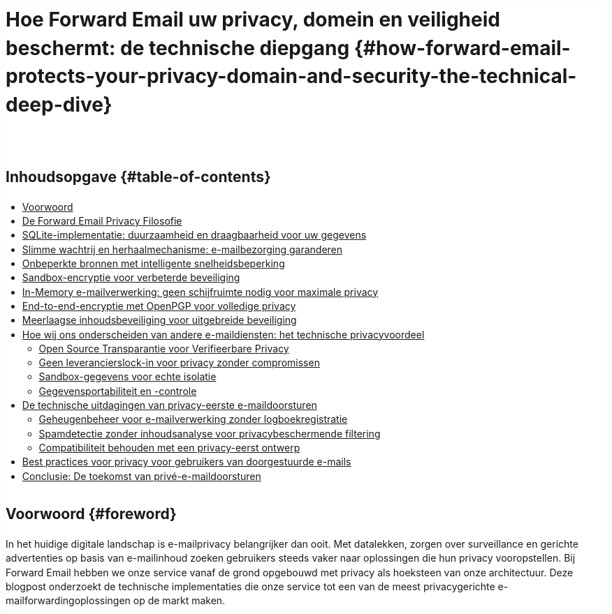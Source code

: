 # Hoe Forward Email uw privacy, domein en veiligheid beschermt: de technische diepgang {#how-forward-email-protects-your-privacy-domain-and-security-the-technical-deep-dive}

<img loading="lazy" src="/img/articles/email-forwarding.webp" alt="" class="rounded-lg" />

## Inhoudsopgave {#table-of-contents}

* [Voorwoord](#foreword)
* [De Forward Email Privacy Filosofie](#the-forward-email-privacy-philosophy)
* [SQLite-implementatie: duurzaamheid en draagbaarheid voor uw gegevens](#sqlite-implementation-durability-and-portability-for-your-data)
* [Slimme wachtrij en herhaalmechanisme: e-mailbezorging garanderen](#smart-queue-and-retry-mechanism-ensuring-email-delivery)
* [Onbeperkte bronnen met intelligente snelheidsbeperking](#unlimited-resources-with-intelligent-rate-limiting)
* [Sandbox-encryptie voor verbeterde beveiliging](#sandboxed-encryption-for-enhanced-security)
* [In-Memory e-mailverwerking: geen schijfruimte nodig voor maximale privacy](#in-memory-email-processing-no-disk-storage-for-maximum-privacy)
* [End-to-end-encryptie met OpenPGP voor volledige privacy](#end-to-end-encryption-with-openpgp-for-complete-privacy)
* [Meerlaagse inhoudsbeveiliging voor uitgebreide beveiliging](#multi-layered-content-protection-for-comprehensive-security)
* [Hoe wij ons onderscheiden van andere e-maildiensten: het technische privacyvoordeel](#how-we-differ-from-other-email-services-the-technical-privacy-advantage)
  * [Open Source Transparantie voor Verifieerbare Privacy](#open-source-transparency-for-verifiable-privacy)
  * [Geen leverancierslock-in voor privacy zonder compromissen](#no-vendor-lock-in-for-privacy-without-compromise)
  * [Sandbox-gegevens voor echte isolatie](#sandboxed-data-for-true-isolation)
  * [Gegevensportabiliteit en -controle](#data-portability-and-control)
* [De technische uitdagingen van privacy-eerste e-maildoorsturen](#the-technical-challenges-of-privacy-first-email-forwarding)
  * [Geheugenbeheer voor e-mailverwerking zonder logboekregistratie](#memory-management-for-no-logging-email-processing)
  * [Spamdetectie zonder inhoudsanalyse voor privacybeschermende filtering](#spam-detection-without-content-analysis-for-privacy-preserving-filtering)
  * [Compatibiliteit behouden met een privacy-eerst ontwerp](#maintaining-compatibility-with-privacy-first-design)
* [Best practices voor privacy voor gebruikers van doorgestuurde e-mails](#privacy-best-practices-for-forward-email-users)
* [Conclusie: De toekomst van privé-e-maildoorsturen](#conclusion-the-future-of-private-email-forwarding)

## Voorwoord {#foreword}

In het huidige digitale landschap is e-mailprivacy belangrijker dan ooit. Met datalekken, zorgen over surveillance en gerichte advertenties op basis van e-mailinhoud zoeken gebruikers steeds vaker naar oplossingen die hun privacy vooropstellen. Bij Forward Email hebben we onze service vanaf de grond opgebouwd met privacy als hoeksteen van onze architectuur. Deze blogpost onderzoekt de technische implementaties die onze service tot een van de meest privacygerichte e-mailforwardingoplossingen op de markt maken.
